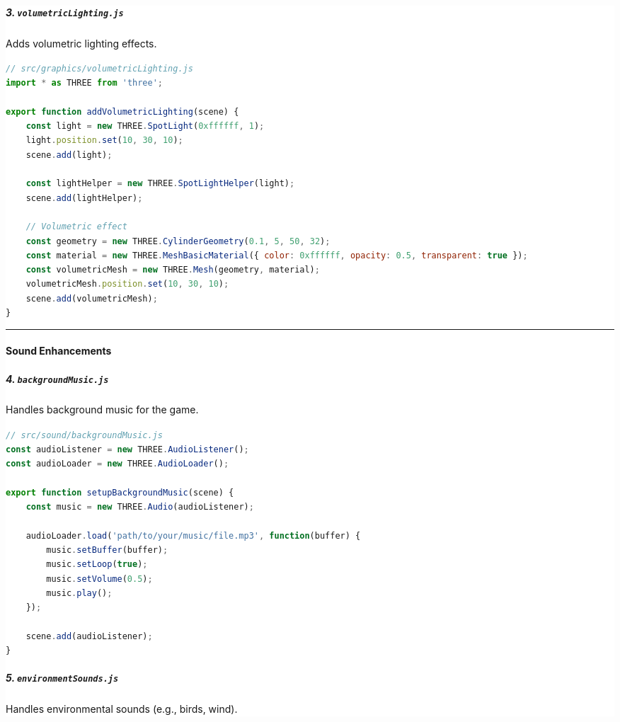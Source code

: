 ##### **3. `volumetricLighting.js`**
Adds volumetric lighting effects.

```javascript
// src/graphics/volumetricLighting.js
import * as THREE from 'three';

export function addVolumetricLighting(scene) {
    const light = new THREE.SpotLight(0xffffff, 1);
    light.position.set(10, 30, 10);
    scene.add(light);

    const lightHelper = new THREE.SpotLightHelper(light);
    scene.add(lightHelper);

    // Volumetric effect
    const geometry = new THREE.CylinderGeometry(0.1, 5, 50, 32);
    const material = new THREE.MeshBasicMaterial({ color: 0xffffff, opacity: 0.5, transparent: true });
    const volumetricMesh = new THREE.Mesh(geometry, material);
    volumetricMesh.position.set(10, 30, 10);
    scene.add(volumetricMesh);
}
```

---

#### **Sound Enhancements**

##### **4. `backgroundMusic.js`**
Handles background music for the game.

```javascript
// src/sound/backgroundMusic.js
const audioListener = new THREE.AudioListener();
const audioLoader = new THREE.AudioLoader();

export function setupBackgroundMusic(scene) {
    const music = new THREE.Audio(audioListener);
    
    audioLoader.load('path/to/your/music/file.mp3', function(buffer) {
        music.setBuffer(buffer);
        music.setLoop(true);
        music.setVolume(0.5);
        music.play();
    });
    
    scene.add(audioListener);
}
```

##### **5. `environmentSounds.js`**
Handles environmental sounds (e.g., birds, wind).
